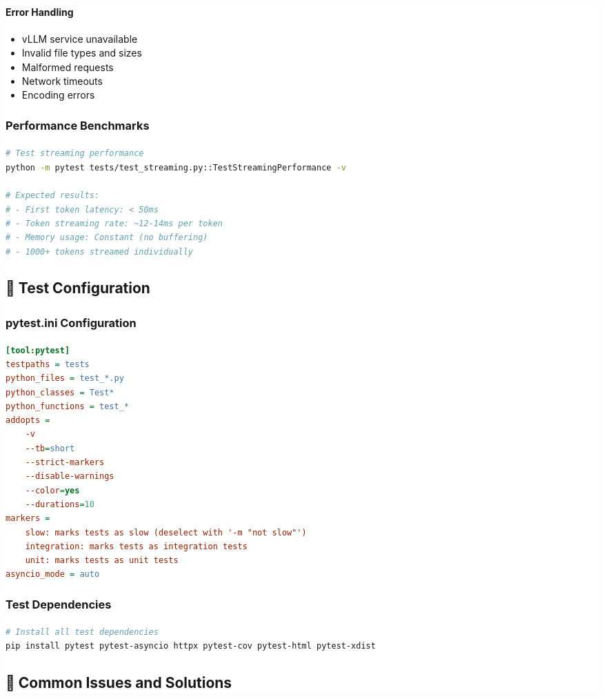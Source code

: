 #### Error Handling
- vLLM service unavailable
- Invalid file types and sizes
- Malformed requests
- Network timeouts
- Encoding errors

### Performance Benchmarks

```bash
# Test streaming performance
python -m pytest tests/test_streaming.py::TestStreamingPerformance -v

# Expected results:
# - First token latency: < 50ms
# - Token streaming rate: ~12-14ms per token
# - Memory usage: Constant (no buffering)
# - 1000+ tokens streamed individually
```

## 🔧 Test Configuration

### pytest.ini Configuration
```ini
[tool:pytest]
testpaths = tests
python_files = test_*.py
python_classes = Test*
python_functions = test_*
addopts = 
    -v
    --tb=short
    --strict-markers
    --disable-warnings
    --color=yes
    --durations=10
markers =
    slow: marks tests as slow (deselect with '-m "not slow"')
    integration: marks tests as integration tests
    unit: marks tests as unit tests
asyncio_mode = auto
```

### Test Dependencies
```bash
# Install all test dependencies
pip install pytest pytest-asyncio httpx pytest-cov pytest-html pytest-xdist
```

## 🚨 Common Issues and Solutions
